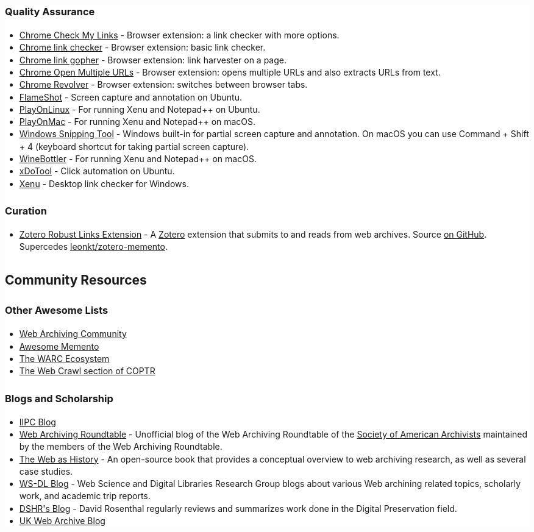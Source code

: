 ### Quality Assurance

- [Chrome Check My Links](https://chrome.google.com/webstore/detail/check-my-links/ojkcdipcgfaekbeaelaapakgnjflfglf) - Browser extension: a link checker with more options.
- [Chrome link checker](https://chrome.google.com/webstore/detail/link-checker/aibjbgmpmnidnmagaefhmcjhadpffaoi) - Browser extension: basic link checker.
- [Chrome link gopher](https://chrome.google.com/webstore/detail/bpjdkodgnbfalgghnbeggfbfjpcfamkf/publish-accepted?hl=en-US&gl=US) - Browser extension: link harvester on a page.
- [Chrome Open Multiple URLs](https://chrome.google.com/webstore/detail/open-multiple-urls/oifijhaokejakekmnjmphonojcfkpbbh?hl=de) - Browser extension: opens multiple URLs and also extracts URLs from text.
- [Chrome Revolver](https://chrome.google.com/webstore/detail/revolver-tabs/dlknooajieciikpedpldejhhijacnbda) - Browser extension: switches between browser tabs.
- [FlameShot](https://github.com/lupoDharkael/flameshot) - Screen capture and annotation on Ubuntu.
- [PlayOnLinux](https://www.playonlinux.com/en/) - For running Xenu and Notepad++ on Ubuntu.
- [PlayOnMac](https://www.playonmac.com/en/) - For running Xenu and Notepad++ on macOS.
- [Windows Snipping Tool](https://support.microsoft.com/en-gb/help/13776/windows-use-snipping-tool-to-capture-screenshots) - Windows built-in for partial screen capture and annotation. On macOS you can use Command + Shift + 4 (keyboard shortcut for taking partial screen capture).
- [WineBottler](http://winebottler.kronenberg.org/) - For running Xenu and Notepad++ on macOS.
- [xDoTool](https://github.com/jordansissel/xdotool) - Click automation on Ubuntu.
- [Xenu](http://home.snafu.de/tilman/xenulink.html) - Desktop link checker for Windows.

### Curation

- [Zotero Robust Links Extension](https://robustlinks.mementoweb.org/zotero/) - A [Zotero](https://www.zotero.org/) extension that submits to and reads from web archives. Source [on GitHub](https://github.com/lanl/Zotero-Robust-Links-Extension). Supercedes [leonkt/zotero-memento](https://github.com/leonkt/zotero-memento).

## Community Resources

### Other Awesome Lists

- [Web Archiving Community](https://github.com/pirate/ArchiveBox/wiki/Web-Archiving-Community)
- [Awesome Memento](https://github.com/machawk1/awesome-memento)
- [The WARC Ecosystem](http://www.archiveteam.org/index.php?title=The_WARC_Ecosystem)
- [The Web Crawl section of COPTR](http://coptr.digipres.org/Category:Web_Crawl)

### Blogs and Scholarship

- [IIPC Blog](https://netpreserveblog.wordpress.com/)
- [Web Archiving Roundtable](https://webarchivingrt.wordpress.com/) - Unofficial blog of the Web Archiving Roundtable of the [Society of American Archivists](https://www2.archivists.org/) maintained by the members of the Web Archiving Roundtable.
- [The Web as History](http://www.ucl.ac.uk/ucl-press/browse-books/the-web-as-history) - An open-source book that provides a conceptual overview to web archiving research, as well as several case studies.
- [WS-DL Blog](https://ws-dl.blogspot.com/) - Web Science and Digital Libraries Research Group blogs about various Web archining related topics, scholarly work, and academic trip reports.
- [DSHR's Blog](https://blog.dshr.org/) - David Rosenthal regularly reviews and summarizes work done in the Digital Preservation field.
- [UK Web Archive Blog](https://blogs.bl.uk/webarchive/)
